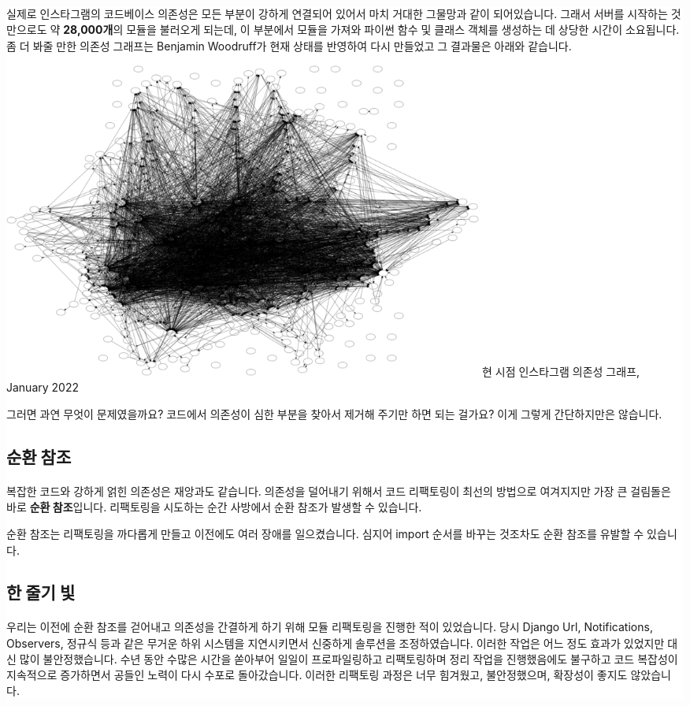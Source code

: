 실제로 인스타그램의 코드베이스 의존성은 모든 부분이 강하게 연결되어 있어서 마치 거대한 그물망과 같이 되어있습니다.
그래서 서버를 시작하는 것만으로도 약 **28,000개**의 모듈을 불러오게 되는데, 이 부분에서 모듈을 가져와 파이썬 함수 및 클래스 객체를 생성하는 데 상당한 시간이 소요됩니다.
좀 더 봐줄 만한 의존성 그래프는 Benjamin Woodruff가 현재 상태를 반영하여 다시 만들었고 그 결과물은 아래와 같습니다.

<img src="/img/posts/meta-cinder-lazy-import-img002.png" style="max-width:600px"/>
<span class="caption text-muted">현 시점 인스타그램 의존성 그래프, January 2022</span>

그러면 과연 무엇이 문제였을까요?
코드에서 의존성이 심한 부분을 찾아서 제거해 주기만 하면 되는 걸가요?
이게 그렇게 간단하지만은 않습니다.

## 순환 참조

복잡한 코드와 강하게 얽힌 의존성은 재앙과도 같습니다.
의존성을 덜어내기 위해서 코드 리팩토링이 최선의 방법으로 여겨지지만 가장 큰 걸림돌은 바로 **순환 참조**입니다.
리팩토링을 시도하는 순간 사방에서 순환 참조가 발생할 수 있습니다.

순환 참조는 리팩토링을 까다롭게 만들고 이전에도 여러 장애를 일으켰습니다.
심지어 import 순서를 바꾸는 것조차도 순환 참조를 유발할 수 있습니다.

## 한 줄기 빛

우리는 이전에 순환 참조를 걷어내고 의존성을 간결하게 하기 위해 모듈 리팩토링을 진행한 적이 있었습니다.
당시 Django Url, Notifications, Observers, 정규식 등과 같은 무거운 하위 시스템을 지연시키면서 신중하게 솔루션을 조정하였습니다.
이러한 작업은 어느 정도 효과가 있었지만 대신 많이 불안정했습니다.
수년 동안 수많은 시간을 쏟아부어 일일이 프로파일링하고 리팩토링하며 정리 작업을 진행했음에도 불구하고 코드 복잡성이 지속적으로 증가하면서 공들인 노력이 다시 수포로 돌아갔습니다.
이러한 리팩토링 과정은 너무 힘겨웠고, 불안정했으며, 확장성이 좋지도 않았습니다.
